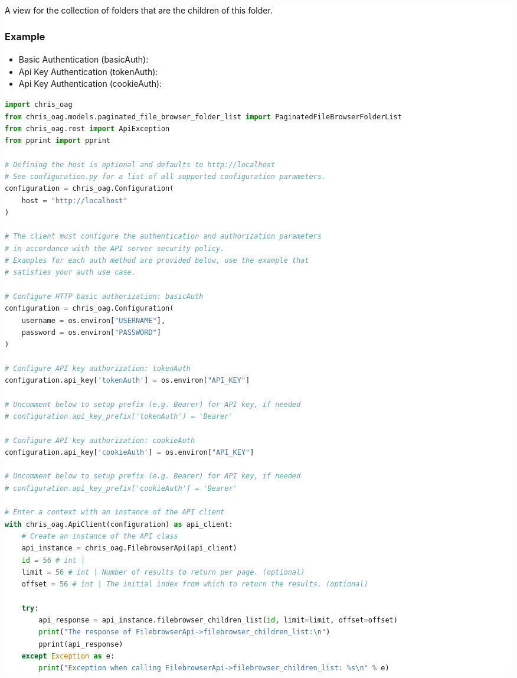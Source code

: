 

A view for the collection of folders that are the children of this folder.

### Example

* Basic Authentication (basicAuth):
* Api Key Authentication (tokenAuth):
* Api Key Authentication (cookieAuth):

```python
import chris_oag
from chris_oag.models.paginated_file_browser_folder_list import PaginatedFileBrowserFolderList
from chris_oag.rest import ApiException
from pprint import pprint

# Defining the host is optional and defaults to http://localhost
# See configuration.py for a list of all supported configuration parameters.
configuration = chris_oag.Configuration(
    host = "http://localhost"
)

# The client must configure the authentication and authorization parameters
# in accordance with the API server security policy.
# Examples for each auth method are provided below, use the example that
# satisfies your auth use case.

# Configure HTTP basic authorization: basicAuth
configuration = chris_oag.Configuration(
    username = os.environ["USERNAME"],
    password = os.environ["PASSWORD"]
)

# Configure API key authorization: tokenAuth
configuration.api_key['tokenAuth'] = os.environ["API_KEY"]

# Uncomment below to setup prefix (e.g. Bearer) for API key, if needed
# configuration.api_key_prefix['tokenAuth'] = 'Bearer'

# Configure API key authorization: cookieAuth
configuration.api_key['cookieAuth'] = os.environ["API_KEY"]

# Uncomment below to setup prefix (e.g. Bearer) for API key, if needed
# configuration.api_key_prefix['cookieAuth'] = 'Bearer'

# Enter a context with an instance of the API client
with chris_oag.ApiClient(configuration) as api_client:
    # Create an instance of the API class
    api_instance = chris_oag.FilebrowserApi(api_client)
    id = 56 # int | 
    limit = 56 # int | Number of results to return per page. (optional)
    offset = 56 # int | The initial index from which to return the results. (optional)

    try:
        api_response = api_instance.filebrowser_children_list(id, limit=limit, offset=offset)
        print("The response of FilebrowserApi->filebrowser_children_list:\n")
        pprint(api_response)
    except Exception as e:
        print("Exception when calling FilebrowserApi->filebrowser_children_list: %s\n" % e)
```
